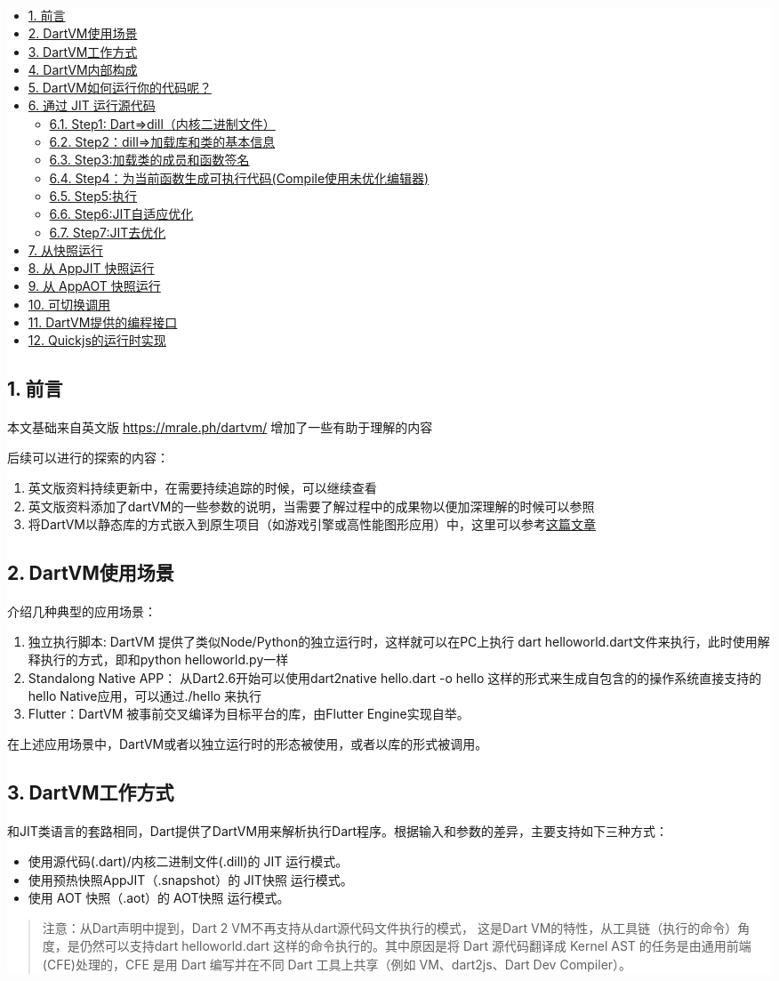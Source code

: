 - [1. 前言](#1-前言)
- [2. DartVM使用场景](#2-dartvm使用场景)
- [3. DartVM工作方式](#3-dartvm工作方式)
- [4. DartVM内部构成](#4-dartvm内部构成)
- [5. DartVM如何运行你的代码呢？](#5-dartvm如何运行你的代码呢)
- [6. 通过 JIT 运行源代码](#6-通过-jit-运行源代码)
  - [6.1. Step1: Dart=>dill（内核二进制文件）](#61-step1-dartdill内核二进制文件)
  - [6.2. Step2：dill=>加载库和类的基本信息](#62-step2dill加载库和类的基本信息)
  - [6.3. Step3:加载类的成员和函数签名](#63-step3加载类的成员和函数签名)
  - [6.4. Step4：为当前函数生成可执行代码(Compile使用未优化编辑器)](#64-step4为当前函数生成可执行代码compile使用未优化编辑器)
  - [6.5. Step5:执行](#65-step5执行)
  - [6.6. Step6:JIT自适应优化](#66-step6jit自适应优化)
  - [6.7. Step7:JIT去优化](#67-step7jit去优化)
- [7. 从快照运行](#7-从快照运行)
- [8. 从 AppJIT 快照运行](#8-从-appjit-快照运行)
- [9. 从 AppAOT 快照运行](#9-从-appaot-快照运行)
- [10. 可切换调用](#10-可切换调用)
- [11. DartVM提供的编程接口](#11-dartvm提供的编程接口)
- [12. Quickjs的运行时实现](#12-quickjs的运行时实现)


## 1. 前言

本文基础来自英文版 https://mrale.ph/dartvm/ 
增加了一些有助于理解的内容

后续可以进行的探索的内容：
1. 英文版资料持续更新中，在需要持续追踪的时候，可以继续查看
2. 英文版资料添加了dartVM的一些参数的说明，当需要了解过程中的成果物以便加深理解的时候可以参照
3. 将DartVM以静态库的方式嵌入到原生项目（如游戏引擎或高性能图形应用）中，这里可以参考[这篇文章](https://zhuanlan.zhihu.com/p/296388598)

## 2. DartVM使用场景

介绍几种典型的应用场景：

1. 独立执行脚本: DartVM 提供了类似Node/Python的独立运行时，这样就可以在PC上执行 dart helloworld.dart文件来执行，此时使用解释执行的方式，即和python helloworld.py一样
2. Standalong Native APP： 从Dart2.6开始可以使用dart2native hello.dart -o hello 这样的形式来生成自包含的的操作系统直接支持的hello Native应用，可以通过./hello 来执行
3. Flutter：DartVM 被事前交叉编译为目标平台的库，由Flutter Engine实现自举。

在上述应用场景中，DartVM或者以独立运行时的形态被使用，或者以库的形式被调用。


## 3. DartVM工作方式

和JIT类语言的套路相同，Dart提供了DartVM用来解析执行Dart程序。根据输入和参数的差异，主要支持如下三种方式：

* 使用源代码(.dart)/内核二进制文件(.dill)的 JIT 运行模式。
* 使用预热快照AppJIT（.snapshot）的 JIT快照 运行模式。
* 使用 AOT 快照（.aot）的 AOT快照 运行模式。

> 注意：从Dart声明中提到，Dart 2 VM不再支持从dart源代码文件执行的模式， 这是Dart VM的特性，从工具链（执行的命令）角度，是仍然可以支持dart helloworld.dart 这样的命令执行的。其中原因是将 Dart 源代码翻译成 Kernel AST 的任务是由通用前端 (CFE)处理的，CFE 是用 Dart 编写并在不同 Dart 工具上共享（例如 VM、dart2js、Dart Dev Compiler）。
